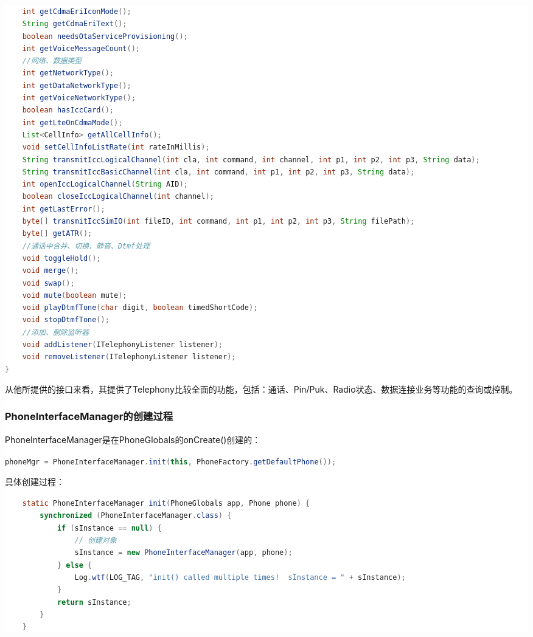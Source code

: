 ```Java
    int getCdmaEriIconMode();
    String getCdmaEriText();
    boolean needsOtaServiceProvisioning();
    int getVoiceMessageCount();
    //网络、数据类型
    int getNetworkType();
    int getDataNetworkType();
    int getVoiceNetworkType();
    boolean hasIccCard();
    int getLteOnCdmaMode();
    List<CellInfo> getAllCellInfo();
    void setCellInfoListRate(int rateInMillis);
    String transmitIccLogicalChannel(int cla, int command, int channel, int p1, int p2, int p3, String data);
    String transmitIccBasicChannel(int cla, int command, int p1, int p2, int p3, String data);
    int openIccLogicalChannel(String AID);
    boolean closeIccLogicalChannel(int channel);
    int getLastError();
    byte[] transmitIccSimIO(int fileID, int command, int p1, int p2, int p3, String filePath);
    byte[] getATR();
    //通话中合并、切换、静音、Dtmf处理
    void toggleHold();
    void merge();
    void swap();
    void mute(boolean mute);
    void playDtmfTone(char digit, boolean timedShortCode);
    void stopDtmfTone();
    //添加、删除监听器
    void addListener(ITelephonyListener listener);
    void removeListener(ITelephonyListener listener);
}
```

从他所提供的接口来看，其提供了Telephony比较全面的功能，包括：通话、Pin/Puk、Radio状态、数据连接业务等功能的查询或控制。

### PhoneInterfaceManager的创建过程

PhoneInterfaceManager是在PhoneGlobals的onCreate()创建的：

```Java
phoneMgr = PhoneInterfaceManager.init(this, PhoneFactory.getDefaultPhone());
```

具体创建过程：
```Java
    static PhoneInterfaceManager init(PhoneGlobals app, Phone phone) {
        synchronized (PhoneInterfaceManager.class) {
            if (sInstance == null) {
                // 创建对象
                sInstance = new PhoneInterfaceManager(app, phone);
            } else {
                Log.wtf(LOG_TAG, "init() called multiple times!  sInstance = " + sInstance);
            }
            return sInstance;
        }
    }
```
